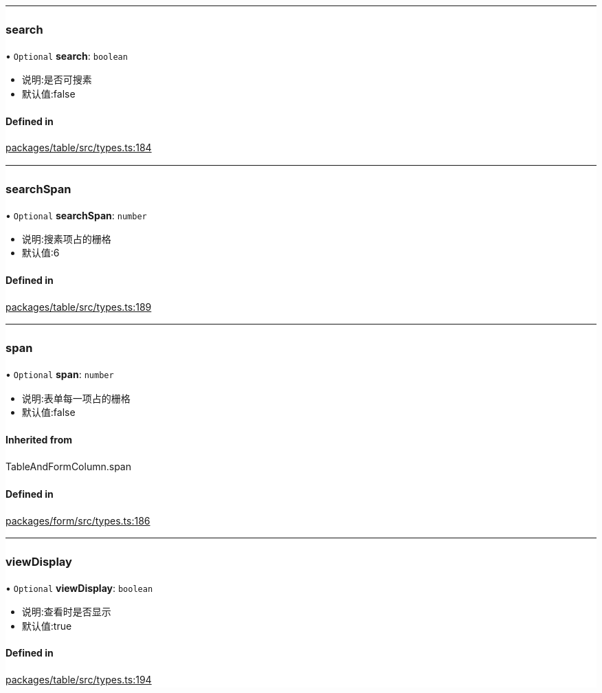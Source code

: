___

### search

• `Optional` **search**: `boolean`

- 说明:是否可搜素
- 默认值:false

#### Defined in

[packages/table/src/types.ts:184](https://github.com/SoulLyoko/elp-crud/blob/5f79ebc/packages/table/src/types.ts#L184)

___

### searchSpan

• `Optional` **searchSpan**: `number`

- 说明:搜素项占的栅格
- 默认值:6

#### Defined in

[packages/table/src/types.ts:189](https://github.com/SoulLyoko/elp-crud/blob/5f79ebc/packages/table/src/types.ts#L189)

___

### span

• `Optional` **span**: `number`

- 说明:表单每一项占的栅格
- 默认值:false

#### Inherited from

TableAndFormColumn.span

#### Defined in

[packages/form/src/types.ts:186](https://github.com/SoulLyoko/elp-crud/blob/5f79ebc/packages/form/src/types.ts#L186)

___

### viewDisplay

• `Optional` **viewDisplay**: `boolean`

- 说明:查看时是否显示
- 默认值:true

#### Defined in

[packages/table/src/types.ts:194](https://github.com/SoulLyoko/elp-crud/blob/5f79ebc/packages/table/src/types.ts#L194)

